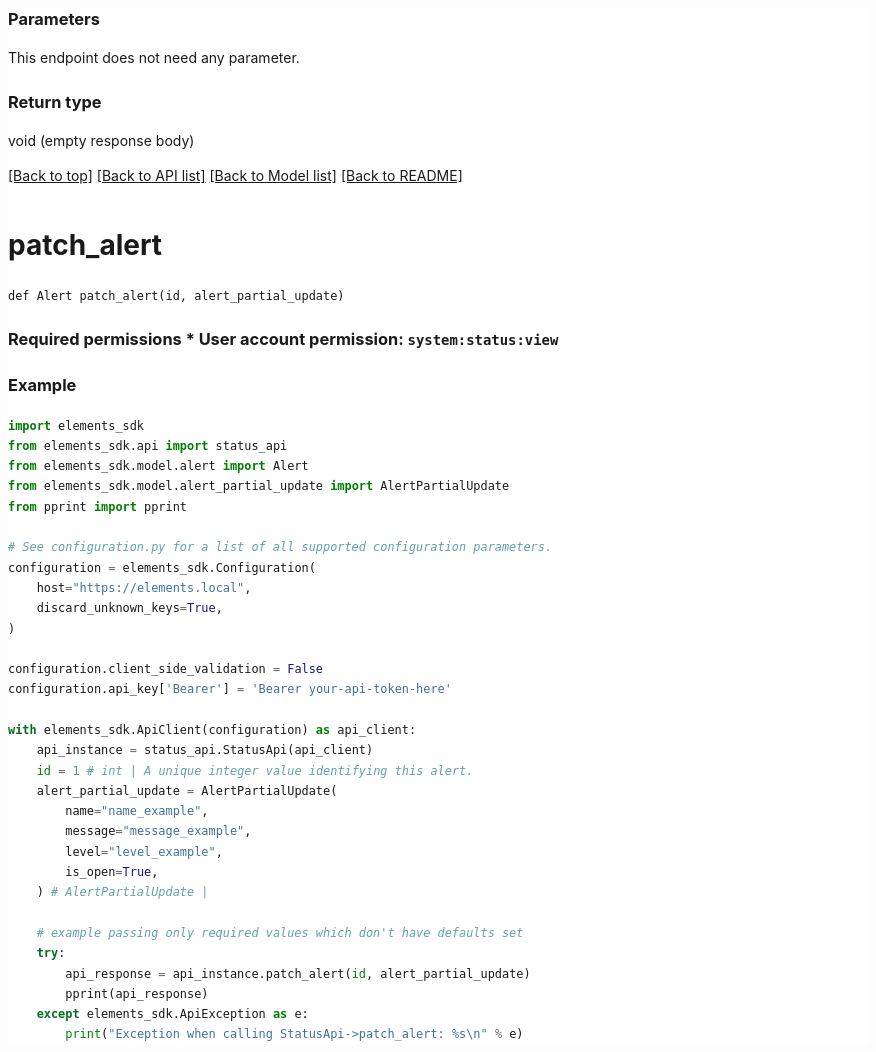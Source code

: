 
### Parameters
This endpoint does not need any parameter.

### Return type

void (empty response body)

[[Back to top]](#) [[Back to API list]](../#documentation-for-api-endpoints) [[Back to Model list]](../#documentation-for-models) [[Back to README]](../)

# **patch_alert**
    def Alert patch_alert(id, alert_partial_update)



### Required permissions    * User account permission: `system:status:view` 

### Example


```python
import elements_sdk
from elements_sdk.api import status_api
from elements_sdk.model.alert import Alert
from elements_sdk.model.alert_partial_update import AlertPartialUpdate
from pprint import pprint

# See configuration.py for a list of all supported configuration parameters.
configuration = elements_sdk.Configuration(
    host="https://elements.local",
    discard_unknown_keys=True,
)

configuration.client_side_validation = False
configuration.api_key['Bearer'] = 'Bearer your-api-token-here'

with elements_sdk.ApiClient(configuration) as api_client:
    api_instance = status_api.StatusApi(api_client)
    id = 1 # int | A unique integer value identifying this alert.
    alert_partial_update = AlertPartialUpdate(
        name="name_example",
        message="message_example",
        level="level_example",
        is_open=True,
    ) # AlertPartialUpdate | 

    # example passing only required values which don't have defaults set
    try:
        api_response = api_instance.patch_alert(id, alert_partial_update)
        pprint(api_response)
    except elements_sdk.ApiException as e:
        print("Exception when calling StatusApi->patch_alert: %s\n" % e)
```
